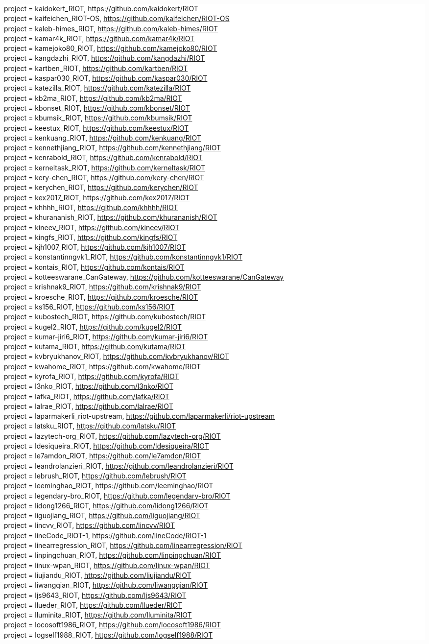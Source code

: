 project = kaidokert_RIOT, https://github.com/kaidokert/RIOT  
project = kaifeichen_RIOT-OS, https://github.com/kaifeichen/RIOT-OS  
project = kaleb-himes_RIOT, https://github.com/kaleb-himes/RIOT  
project = kamar4k_RIOT, https://github.com/kamar4k/RIOT  
project = kamejoko80_RIOT, https://github.com/kamejoko80/RIOT  
project = kangdazhi_RIOT, https://github.com/kangdazhi/RIOT  
project = kartben_RIOT, https://github.com/kartben/RIOT  
project = kaspar030_RIOT, https://github.com/kaspar030/RIOT  
project = katezilla_RIOT, https://github.com/katezilla/RIOT  
project = kb2ma_RIOT, https://github.com/kb2ma/RIOT  
project = kbonset_RIOT, https://github.com/kbonset/RIOT  
project = kbumsik_RIOT, https://github.com/kbumsik/RIOT  
project = keestux_RIOT, https://github.com/keestux/RIOT  
project = kenkuang_RIOT, https://github.com/kenkuang/RIOT  
project = kennethjiang_RIOT, https://github.com/kennethjiang/RIOT  
project = kenrabold_RIOT, https://github.com/kenrabold/RIOT  
project = kerneltask_RIOT, https://github.com/kerneltask/RIOT  
project = kery-chen_RIOT, https://github.com/kery-chen/RIOT  
project = kerychen_RIOT, https://github.com/kerychen/RIOT  
project = kex2017_RIOT, https://github.com/kex2017/RIOT  
project = khhhh_RIOT, https://github.com/khhhh/RIOT  
project = khurananish_RIOT, https://github.com/khurananish/RIOT  
project = kineev_RIOT, https://github.com/kineev/RIOT  
project = kingfs_RIOT, https://github.com/kingfs/RIOT  
project = kjh1007_RIOT, https://github.com/kjh1007/RIOT  
project = konstantinngvk1_RIOT, https://github.com/konstantinngvk1/RIOT  
project = kontais_RIOT, https://github.com/kontais/RIOT  
project = kotteeswarane_CanGateway, https://github.com/kotteeswarane/CanGateway  
project = krishnak9_RIOT, https://github.com/krishnak9/RIOT  
project = kroesche_RIOT, https://github.com/kroesche/RIOT  
project = ks156_RIOT, https://github.com/ks156/RIOT  
project = kubostech_RIOT, https://github.com/kubostech/RIOT  
project = kugel2_RIOT, https://github.com/kugel2/RIOT  
project = kumar-jiri6_RIOT, https://github.com/kumar-jiri6/RIOT  
project = kutama_RIOT, https://github.com/kutama/RIOT  
project = kvbryukhanov_RIOT, https://github.com/kvbryukhanov/RIOT  
project = kwahome_RIOT, https://github.com/kwahome/RIOT  
project = kyrofa_RIOT, https://github.com/kyrofa/RIOT  
project = l3nko_RIOT, https://github.com/l3nko/RIOT  
project = lafka_RIOT, https://github.com/lafka/RIOT  
project = lalrae_RIOT, https://github.com/lalrae/RIOT  
project = laparmakerli_riot-upstream, https://github.com/laparmakerli/riot-upstream  
project = latsku_RIOT, https://github.com/latsku/RIOT  
project = lazytech-org_RIOT, https://github.com/lazytech-org/RIOT  
project = ldesiqueira_RIOT, https://github.com/ldesiqueira/RIOT  
project = le7amdon_RIOT, https://github.com/le7amdon/RIOT  
project = leandrolanzieri_RIOT, https://github.com/leandrolanzieri/RIOT  
project = lebrush_RIOT, https://github.com/lebrush/RIOT  
project = leeminghao_RIOT, https://github.com/leeminghao/RIOT  
project = legendary-bro_RIOT, https://github.com/legendary-bro/RIOT  
project = lidong1266_RIOT, https://github.com/lidong1266/RIOT  
project = liguojiang_RIOT, https://github.com/liguojiang/RIOT  
project = lincvv_RIOT, https://github.com/lincvv/RIOT  
project = lineCode_RIOT-1, https://github.com/lineCode/RIOT-1  
project = linearregression_RIOT, https://github.com/linearregression/RIOT  
project = linpingchuan_RIOT, https://github.com/linpingchuan/RIOT  
project = linux-wpan_RIOT, https://github.com/linux-wpan/RIOT  
project = liujiandu_RIOT, https://github.com/liujiandu/RIOT  
project = liwangqian_RIOT, https://github.com/liwangqian/RIOT  
project = ljs9643_RIOT, https://github.com/ljs9643/RIOT  
project = llueder_RIOT, https://github.com/llueder/RIOT  
project = lluminita_RIOT, https://github.com/lluminita/RIOT  
project = locosoft1986_RIOT, https://github.com/locosoft1986/RIOT  
project = logself1988_RIOT, https://github.com/logself1988/RIOT  